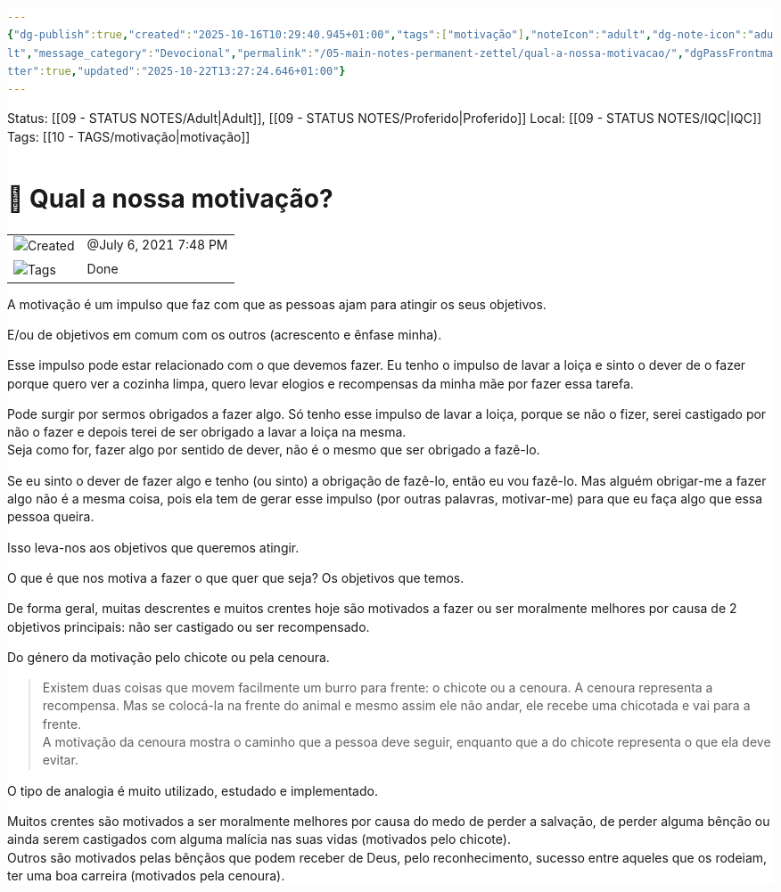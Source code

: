 ```yaml
---
{"dg-publish":true,"created":"2025-10-16T10:29:40.945+01:00","tags":["motivação"],"noteIcon":"adult","dg-note-icon":"adult","message_category":"Devocional","permalink":"/05-main-notes-permanent-zettel/qual-a-nossa-motivacao/","dgPassFrontmatter":true,"updated":"2025-10-22T13:27:24.646+01:00"}
---
```


Status: [[09 - STATUS NOTES/Adult\|Adult]], [[09 - STATUS NOTES/Proferido\|Proferido]]
Local: [[09 - STATUS NOTES/IQC\|IQC]]
Tags: [[10 - TAGS/motivação\|motivação]]
# 📓 Qual a nossa motivação?

|                                                        |                       |
| ------------------------------------------------------ | --------------------- |
| ![](Dashboard/Attachments/clock_gray%20226.svg)Created | @July 6, 2021 7:48 PM |
| ![](Dashboard/Attachments/list_gray%20960.svg)Tags     | Done                  |

A motivação é um impulso que faz com que as pessoas ajam para atingir os seus objetivos.

E/ou de objetivos em comum com os outros (acrescento e ênfase minha).

Esse impulso pode estar relacionado com o que devemos fazer. Eu tenho o impulso de lavar a loiça e sinto o dever de o fazer porque quero ver a cozinha limpa, quero levar elogios e recompensas da minha mãe por fazer essa tarefa.

Pode surgir por sermos obrigados a fazer algo. Só tenho esse impulso de lavar a loiça, porque se não o fizer, serei castigado por não o fazer e depois terei de ser obrigado a lavar a loiça na mesma.  
Seja como for, fazer algo por sentido de dever, não é o mesmo que ser obrigado a fazê-lo.

Se eu sinto o dever de fazer algo e tenho (ou sinto) a obrigação de fazê-lo, então eu vou fazê-lo. Mas alguém obrigar-me a fazer algo não é a mesma coisa, pois ela tem de gerar esse impulso (por outras palavras, motivar-me) para que eu faça algo que essa pessoa queira.

Isso leva-nos aos objetivos que queremos atingir.

O que é que nos motiva a fazer o que quer que seja? Os objetivos que temos.

De forma geral, muitas descrentes e muitos crentes hoje são motivados a fazer ou ser moralmente melhores por causa de 2 objetivos principais: não ser castigado ou ser recompensado.

Do género da motivação pelo chicote ou pela cenoura.

> Existem duas coisas que movem facilmente um burro para frente: o chicote ou a cenoura. A cenoura representa a recompensa. Mas se colocá-la na frente do animal e mesmo assim ele não andar, ele recebe uma chicotada e vai para a frente.  
> A motivação da cenoura mostra o caminho que a pessoa deve seguir, enquanto que a do chicote representa o que ela deve evitar.

O tipo de analogia é muito utilizado, estudado e implementado.

Muitos crentes são motivados a ser moralmente melhores por causa do medo de perder a salvação, de perder alguma bênção ou ainda serem castigados com alguma malícia nas suas vidas (motivados pelo chicote).  
Outros são motivados pelas bênçãos que podem receber de Deus, pelo reconhecimento, sucesso entre aqueles que os rodeiam, ter uma boa carreira (motivados pela cenoura).
